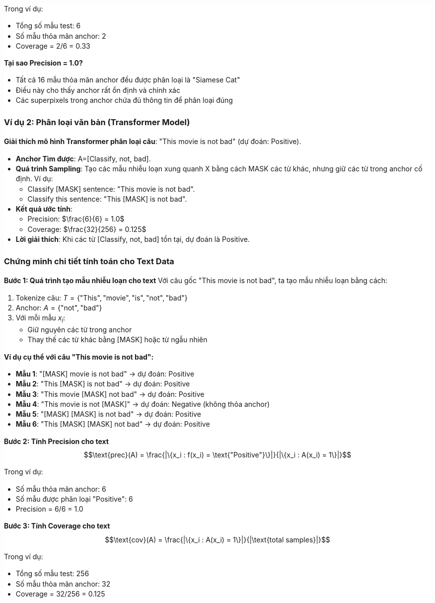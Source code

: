 Trong ví dụ:
- Tổng số mẫu test: 6
- Số mẫu thỏa mãn anchor: 2
- Coverage = 2/6 = 0.33

**Tại sao Precision = 1.0?**
- Tất cả 16 mẫu thỏa mãn anchor đều được phân loại là "Siamese Cat"
- Điều này cho thấy anchor rất ổn định và chính xác
- Các superpixels trong anchor chứa đủ thông tin để phân loại đúng

### Ví dụ 2: Phân loại văn bản (Transformer Model)

**Giải thích mô hình Transformer phân loại câu**: "This movie is not bad" (dự đoán: Positive).

- **Anchor Tìm được**: A=[Classify, not, bad].
- **Quá trình Sampling**: Tạo các mẫu nhiễu loạn xung quanh X bằng cách MASK các từ khác, nhưng giữ các từ trong anchor cố định. Ví dụ:
  - Classify [MASK] sentence: "This movie is not bad".
  - Classify this sentence: "This [MASK] is not bad".
- **Kết quả ước tính**:
  - Precision: $\frac{6}{6} = 1.0$
  - Coverage: $\frac{32}{256} = 0.125$
- **Lời giải thích**: Khi các từ [Classify, not, bad] tồn tại, dự đoán là Positive.

### Chứng minh chi tiết tính toán cho Text Data

**Bước 1: Quá trình tạo mẫu nhiễu loạn cho text**
Với câu gốc "This movie is not bad", ta tạo mẫu nhiễu loạn bằng cách:
1. Tokenize câu: $T = \{\text{"This"}, \text{"movie"}, \text{"is"}, \text{"not"}, \text{"bad"}\}$
2. Anchor: $A = \{\text{"not"}, \text{"bad"}\}$
3. Với mỗi mẫu $x_i$:
   - Giữ nguyên các từ trong anchor
   - Thay thế các từ khác bằng [MASK] hoặc từ ngẫu nhiên

**Ví dụ cụ thể với câu "This movie is not bad":**
- **Mẫu 1**: "[MASK] movie is not bad" → dự đoán: Positive
- **Mẫu 2**: "This [MASK] is not bad" → dự đoán: Positive  
- **Mẫu 3**: "This movie [MASK] not bad" → dự đoán: Positive
- **Mẫu 4**: "This movie is not [MASK]" → dự đoán: Negative (không thỏa anchor)
- **Mẫu 5**: "[MASK] [MASK] is not bad" → dự đoán: Positive
- **Mẫu 6**: "This [MASK] [MASK] not bad" → dự đoán: Positive

**Bước 2: Tính Precision cho text**
$$\text{prec}(A) = \frac{|\{x_i : f(x_i) = \text{"Positive"}\}|}{|\{x_i : A(x_i) = 1\}|}$$

Trong ví dụ:
- Số mẫu thỏa mãn anchor: 6
- Số mẫu được phân loại "Positive": 6
- Precision = 6/6 = 1.0

**Bước 3: Tính Coverage cho text**
$$\text{cov}(A) = \frac{|\{x_i : A(x_i) = 1\}|}{|\text{total samples}|}$$

Trong ví dụ:
- Tổng số mẫu test: 256
- Số mẫu thỏa mãn anchor: 32
- Coverage = 32/256 = 0.125
